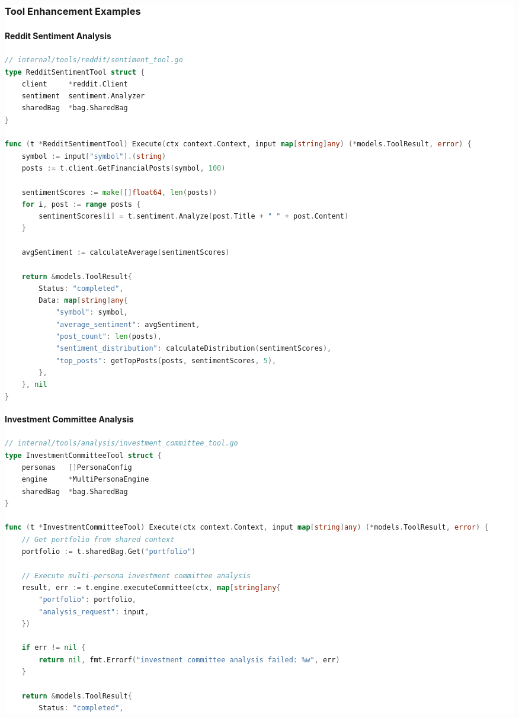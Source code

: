 ### **Tool Enhancement Examples**

#### **Reddit Sentiment Analysis**

```go
// internal/tools/reddit/sentiment_tool.go
type RedditSentimentTool struct {
    client     *reddit.Client
    sentiment  sentiment.Analyzer
    sharedBag  *bag.SharedBag
}

func (t *RedditSentimentTool) Execute(ctx context.Context, input map[string]any) (*models.ToolResult, error) {
    symbol := input["symbol"].(string)
    posts := t.client.GetFinancialPosts(symbol, 100)

    sentimentScores := make([]float64, len(posts))
    for i, post := range posts {
        sentimentScores[i] = t.sentiment.Analyze(post.Title + " " + post.Content)
    }

    avgSentiment := calculateAverage(sentimentScores)

    return &models.ToolResult{
        Status: "completed",
        Data: map[string]any{
            "symbol": symbol,
            "average_sentiment": avgSentiment,
            "post_count": len(posts),
            "sentiment_distribution": calculateDistribution(sentimentScores),
            "top_posts": getTopPosts(posts, sentimentScores, 5),
        },
    }, nil
}
```

#### **Investment Committee Analysis**

```go
// internal/tools/analysis/investment_committee_tool.go
type InvestmentCommitteeTool struct {
    personas   []PersonaConfig
    engine     *MultiPersonaEngine
    sharedBag  *bag.SharedBag
}

func (t *InvestmentCommitteeTool) Execute(ctx context.Context, input map[string]any) (*models.ToolResult, error) {
    // Get portfolio from shared context
    portfolio := t.sharedBag.Get("portfolio")

    // Execute multi-persona investment committee analysis
    result, err := t.engine.executeCommittee(ctx, map[string]any{
        "portfolio": portfolio,
        "analysis_request": input,
    })

    if err != nil {
        return nil, fmt.Errorf("investment committee analysis failed: %w", err)
    }

    return &models.ToolResult{
        Status: "completed",
```